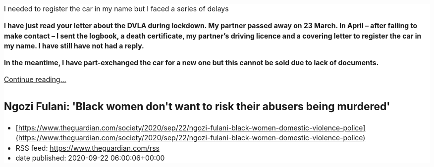 <p>I needed to register the car in my name but I faced a series of delays</p><p><strong>I have just read your letter </strong><strong>about the DVLA during lockdown. My partner passed away on 23 March. In April – after failing to make contact – I sent the logbook, a death certificate, my partner’s driving licence and a covering letter to register the car in my name. I have still have not had a reply.</strong></p><p><strong>In the meantime, I have part-exchanged the car for a new one but this cannot be sold due to lack of documents. </strong></p> <a href="https://www.theguardian.com/money/2020/sep/22/dvla-failed-to-reply-after">Continue reading...</a>

## Ngozi Fulani: 'Black women don't want to risk their abusers being murdered'
 - [https://www.theguardian.com/society/2020/sep/22/ngozi-fulani-black-women-domestic-violence-police](https://www.theguardian.com/society/2020/sep/22/ngozi-fulani-black-women-domestic-violence-police)
 - RSS feed: https://www.theguardian.com/rss
 - date published: 2020-09-22 06:00:06+00:00

